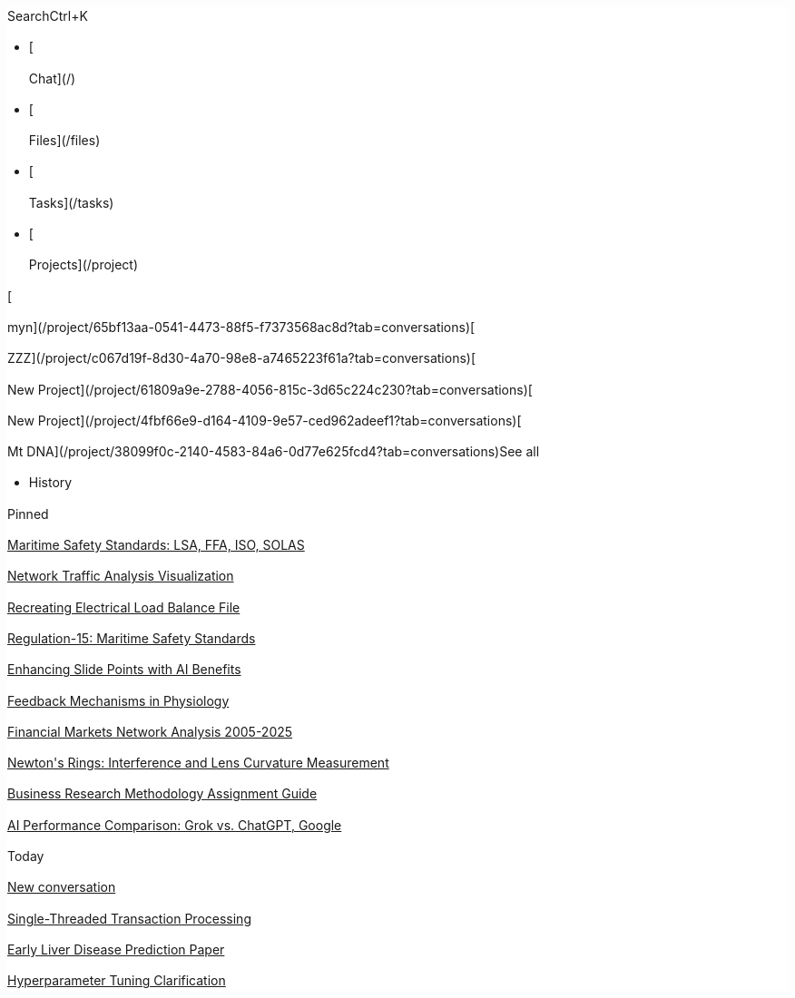 
SearchCtrl+K

- [
    
    Chat](/)

- [
    
    Files](/files)

- [
    
    Tasks](/tasks)

- [
    
    Projects](/project)

[

myn](/project/65bf13aa-0541-4473-88f5-f7373568ac8d?tab=conversations)[

ZZZ](/project/c067d19f-8d30-4a70-98e8-a7465223f61a?tab=conversations)[

New Project](/project/61809a9e-2788-4056-815c-3d65c224c230?tab=conversations)[

New Project](/project/4fbf66e9-d164-4109-9e57-ced962adeef1?tab=conversations)[

Mt DNA](/project/38099f0c-2140-4583-84a6-0d77e625fcd4?tab=conversations)See all

- History
    

Pinned

[Maritime Safety Standards: LSA, FFA, ISO, SOLAS](/chat/9676f678-abdc-4049-a5d5-6436520c1d2b)

[Network Traffic Analysis Visualization](/chat/f349a82e-d190-4ded-bd45-891134a3f8e0)

[Recreating Electrical Load Balance File](/chat/fd4873b5-f2ec-4bc2-803c-c786d5bf2fd0)

[Regulation-15: Maritime Safety Standards](/chat/945a5dc9-277b-4202-b114-8c7d91478728)

[Enhancing Slide Points with AI Benefits](/chat/9fab6cce-dc0e-48f3-bc7c-c6a6666837dc)

[Feedback Mechanisms in Physiology](/chat/09cfb801-ebda-4d91-bcf6-f55f9f7f4b0e)

[Financial Markets Network Analysis 2005-2025](/chat/5cffe361-a700-4535-a41b-ab5b13ae9991)

[Newton's Rings: Interference and Lens Curvature Measurement](/chat/ae69ccd7-01dc-4168-bac1-26cb1533daea)

[Business Research Methodology Assignment Guide](/chat/a9e101f0-f3b5-4998-b555-b259daed3a2e)

[AI Performance Comparison: Grok vs. ChatGPT, Google](/chat/745db3f2-40f3-4e30-8871-a4bbcfa2b0cb)

Today

[New conversation](/chat/85a24320-8f30-4ffc-9f71-7279933eb7a6)

[Single-Threaded Transaction Processing](/chat/be2f553e-3cff-4344-8ec9-6bba3ef29b26)

[Early Liver Disease Prediction Paper](/chat/26831a4a-463b-4add-b826-a85abfdead13)

[Hyperparameter Tuning Clarification](/chat/6c5c0b16-380c-45ab-bc0f-3afc85db3612)
